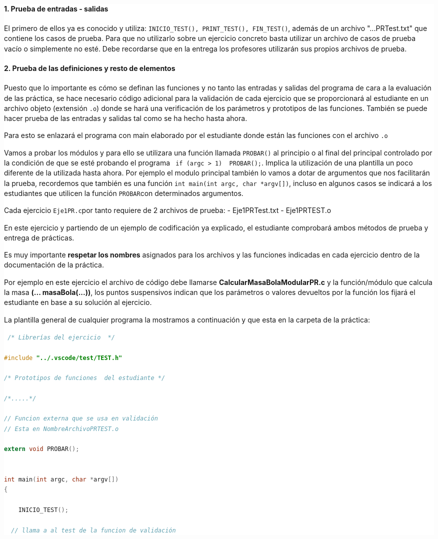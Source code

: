 #### 1. Prueba de **entradas - salidas**


El primero de ellos ya es conocido  y  utiliza: ```INICIO_TEST(), PRINT_TEST(), FIN_TEST()```, además de un archivo "...PRTest.txt" que contiene los casos de prueba. Para que no utilizarlo sobre un ejercicio concreto basta  utilizar un archivo de casos de prueba vacío o simplemente no esté.  Debe recordarse que en la entrega los profesores utilizarán sus propios archivos de prueba.


#### 2. Prueba de las **definiciones** y resto de elementos
   
Puesto que lo importante es cómo se definan las funciones  y no tanto las entradas y salidas del programa de cara a la evaluación de las práctica, se hace necesario código adicional para la validación de cada ejercicio que se proporcionará al estudiante en un archivo objeto (extensión ```.o```) donde  se hará una verificación de los parámetros y prototipos de las funciones. También se puede hacer prueba de las entradas y salidas tal como se ha hecho hasta ahora.

Para esto se enlazará el programa con main elaborado por el estudiante donde están las funciones con el archivo ```.o``` 

Vamos a probar los módulos y para ello se utilizara una función llamada ```PROBAR()``` al principio o al final del principal controlado por la condición de que se esté probando el programa ```  if (argc > 1)  PROBAR(); ```. Implica la utilización de una plantilla un poco diferente de la utilizada hasta ahora. Por ejemplo el modulo principal también lo vamos a dotar de argumentos que nos facilitarán la prueba, recordemos que también es una función ```int main(int argc, char *argv[])```, incluso en algunos casos se indicará a los estudiantes que utilicen la función ```PROBAR```con determinados argumentos.

Cada ejercicio ```Eje1PR.c```por tanto requiere de 2 archivos de prueba:
    - Eje1PRTest.txt
    - Eje1PRTEST.o
  


En este ejercicio y partiendo de un ejemplo de codificación ya explicado, el estudiante comprobará ambos métodos de prueba y  entrega de prácticas. 

Es muy importante **respetar los nombres** asignados para los archivos y las funciones indicadas en cada ejercicio dentro de la documentación de la práctica. 

Por ejemplo en este ejercicio el archivo de código debe llamarse **CalcularMasaBolaModularPR.c** y la función/módulo que calcula la masa  **(... masaBola(...))**, los puntos suspensivos indican que los parámetros o valores devueltos por la función los fijará el estudiante en base a su solución al ejercicio.


La plantilla general de cualquier programa la mostramos a continuación y que esta en la carpeta de la práctica:

```c
 /* Librerías del ejercicio  */

#include "../.vscode/test/TEST.h"

/* Prototipos de funciones  del estudiante */

/*.....*/

// Funcion externa que se usa en validación  
// Esta en NombreArchivoPRTEST.o 

extern void PROBAR();


int main(int argc, char *argv[])
{

    INICIO_TEST();

  // llama a al test de la funcion de validación 
```